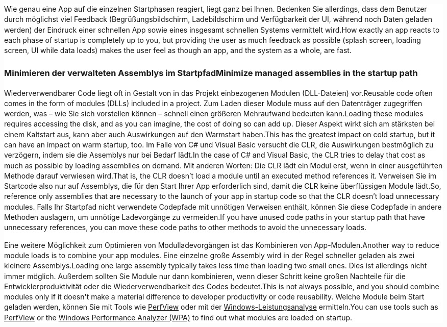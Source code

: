 <span data-ttu-id="5b746-266">Wie genau eine App auf die einzelnen Startphasen reagiert, liegt ganz bei Ihnen. Bedenken Sie allerdings, dass dem Benutzer durch möglichst viel Feedback (Begrüßungsbildschirm, Ladebildschirm und Verfügbarkeit der UI, während noch Daten geladen werden) der Eindruck einer schnellen App sowie eines insgesamt schnellen Systems vermittelt wird.</span><span class="sxs-lookup"><span data-stu-id="5b746-266">How exactly an app reacts to each phase of startup is completely up to you, but providing the user as much feedback as possible (splash screen, loading screen, UI while data loads) makes the user feel as though an app, and the system as a whole, are fast.</span></span>

### <a name="minimize-managed-assemblies-in-the-startup-path"></a><span data-ttu-id="5b746-267">Minimieren der verwalteten Assemblys im Startpfad</span><span class="sxs-lookup"><span data-stu-id="5b746-267">Minimize managed assemblies in the startup path</span></span>

<span data-ttu-id="5b746-268">Wiederverwendbarer Code liegt oft in Gestalt von in das Projekt einbezogenen Modulen (DLL-Dateien) vor.</span><span class="sxs-lookup"><span data-stu-id="5b746-268">Reusable code often comes in the form of modules (DLLs) included in a project.</span></span> <span data-ttu-id="5b746-269">Zum Laden dieser Module muss auf den Datenträger zugegriffen werden, was – wie Sie sich vorstellen können – schnell einen größeren Mehraufwand bedeuten kann.</span><span class="sxs-lookup"><span data-stu-id="5b746-269">Loading these modules requires accessing the disk, and as you can imagine, the cost of doing so can add up.</span></span> <span data-ttu-id="5b746-270">Dieser Aspekt wirkt sich am stärksten bei einem Kaltstart aus, kann aber auch Auswirkungen auf den Warmstart haben.</span><span class="sxs-lookup"><span data-stu-id="5b746-270">This has the greatest impact on cold startup, but it can have an impact on warm startup, too.</span></span> <span data-ttu-id="5b746-271">Im Falle von C# und Visual Basic versucht die CLR, die Auswirkungen bestmöglich zu verzögern, indem sie die Assemblys nur bei Bedarf lädt.</span><span class="sxs-lookup"><span data-stu-id="5b746-271">In the case of C# and Visual Basic, the CLR tries to delay that cost as much as possible by loading assemblies on demand.</span></span> <span data-ttu-id="5b746-272">Mit anderen Worten: Die CLR lädt ein Modul erst, wenn in einer ausgeführten Methode darauf verwiesen wird.</span><span class="sxs-lookup"><span data-stu-id="5b746-272">That is, the CLR doesn’t load a module until an executed method references it.</span></span> <span data-ttu-id="5b746-273">Verweisen Sie im Startcode also nur auf Assemblys, die für den Start Ihrer App erforderlich sind, damit die CLR keine überflüssigen Module lädt.</span><span class="sxs-lookup"><span data-stu-id="5b746-273">So, reference only assemblies that are necessary to the launch of your app in startup code so that the CLR doesn’t load unnecessary modules.</span></span> <span data-ttu-id="5b746-274">Falls Ihr Startpfad nicht verwendete Codepfade mit unnötigen Verweisen enthält, können Sie diese Codepfade in andere Methoden auslagern, um unnötige Ladevorgänge zu vermeiden.</span><span class="sxs-lookup"><span data-stu-id="5b746-274">If you have unused code paths in your startup path that have unnecessary references, you can move these code paths to other methods to avoid the unnecessary loads.</span></span>

<span data-ttu-id="5b746-275">Eine weitere Möglichkeit zum Optimieren von Modulladevorgängen ist das Kombinieren von App-Modulen.</span><span class="sxs-lookup"><span data-stu-id="5b746-275">Another way to reduce module loads is to combine your app modules.</span></span> <span data-ttu-id="5b746-276">Eine einzelne große Assembly wird in der Regel schneller geladen als zwei kleinere Assemblys.</span><span class="sxs-lookup"><span data-stu-id="5b746-276">Loading one large assembly typically takes less time than loading two small ones.</span></span> <span data-ttu-id="5b746-277">Dies ist allerdings nicht immer möglich. Außerdem sollten Sie Module nur dann kombinieren, wenn dieser Schritt keine großen Nachteile für die Entwicklerproduktivität oder die Wiederverwendbarkeit des Codes bedeutet.</span><span class="sxs-lookup"><span data-stu-id="5b746-277">This is not always possible, and you should combine modules only if it doesn't make a material difference to developer productivity or code reusability.</span></span> <span data-ttu-id="5b746-278">Welche Module beim Start geladen werden, können Sie mit Tools wie [PerfView](http://go.microsoft.com/fwlink/p/?linkid=251609) oder mit der [Windows-Leistungsanalyse](https://msdn.microsoft.com/library/windows/apps/xaml/ff191077.aspx) ermitteln.</span><span class="sxs-lookup"><span data-stu-id="5b746-278">You can use tools such as [PerfView](http://go.microsoft.com/fwlink/p/?linkid=251609) or the [Windows Performance Analyzer (WPA)](https://msdn.microsoft.com/library/windows/apps/xaml/ff191077.aspx) to find out what modules are loaded on startup.</span></span>

